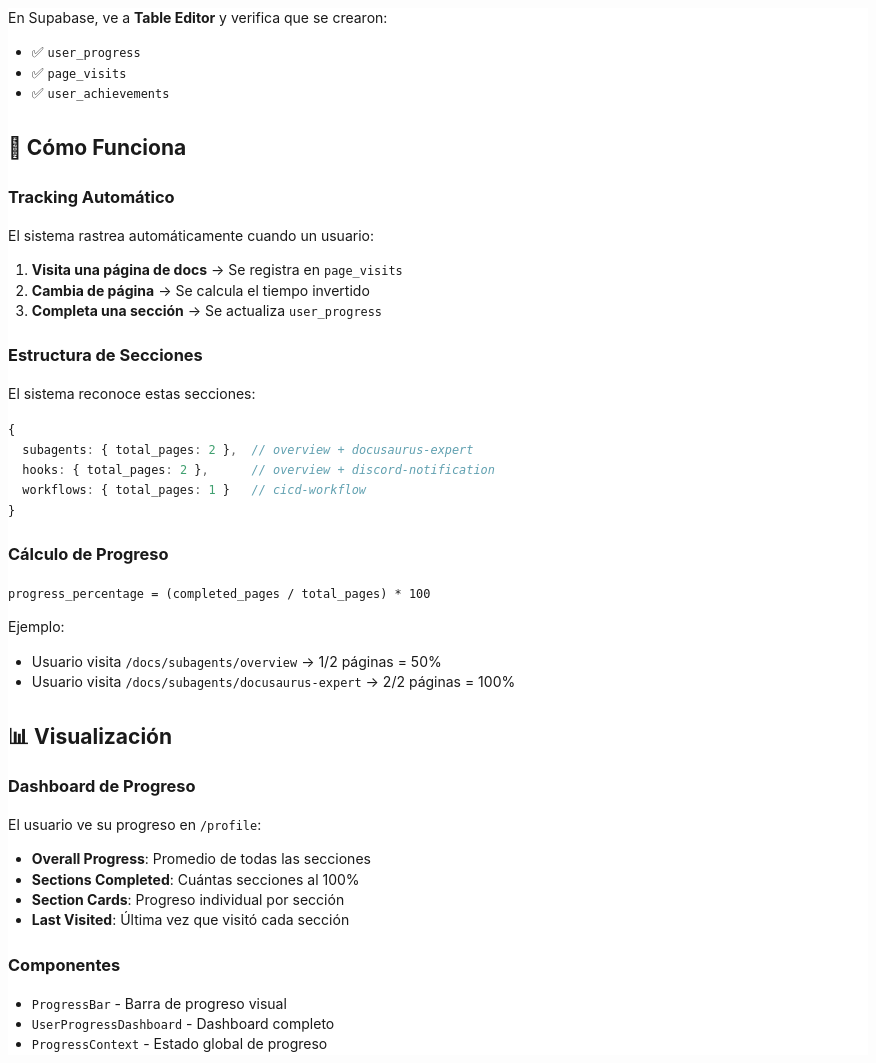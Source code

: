 En Supabase, ve a **Table Editor** y verifica que se crearon:
- ✅ `user_progress`
- ✅ `page_visits`
- ✅ `user_achievements`

## 🎯 Cómo Funciona

### Tracking Automático

El sistema rastrea automáticamente cuando un usuario:

1. **Visita una página de docs** → Se registra en `page_visits`
2. **Cambia de página** → Se calcula el tiempo invertido
3. **Completa una sección** → Se actualiza `user_progress`

### Estructura de Secciones

El sistema reconoce estas secciones:

```typescript
{
  subagents: { total_pages: 2 },  // overview + docusaurus-expert
  hooks: { total_pages: 2 },      // overview + discord-notification
  workflows: { total_pages: 1 }   // cicd-workflow
}
```

### Cálculo de Progreso

```
progress_percentage = (completed_pages / total_pages) * 100
```

Ejemplo:
- Usuario visita `/docs/subagents/overview` → 1/2 páginas = 50%
- Usuario visita `/docs/subagents/docusaurus-expert` → 2/2 páginas = 100%

## 📊 Visualización

### Dashboard de Progreso

El usuario ve su progreso en `/profile`:

- **Overall Progress**: Promedio de todas las secciones
- **Sections Completed**: Cuántas secciones al 100%
- **Section Cards**: Progreso individual por sección
- **Last Visited**: Última vez que visitó cada sección

### Componentes

- `ProgressBar` - Barra de progreso visual
- `UserProgressDashboard` - Dashboard completo
- `ProgressContext` - Estado global de progreso
